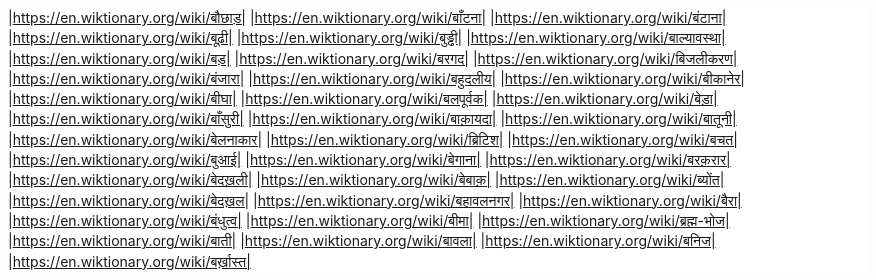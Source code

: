 |https://en.wiktionary.org/wiki/बौछाड़|
|https://en.wiktionary.org/wiki/बाँटना|
|https://en.wiktionary.org/wiki/बंटाना|
|https://en.wiktionary.org/wiki/बूढ़ी|
|https://en.wiktionary.org/wiki/बुड्ढी|
|https://en.wiktionary.org/wiki/बाल्यावस्था|
|https://en.wiktionary.org/wiki/बड़|
|https://en.wiktionary.org/wiki/बरगद|
|https://en.wiktionary.org/wiki/बिजलीकरण|
|https://en.wiktionary.org/wiki/बंजारा|
|https://en.wiktionary.org/wiki/बहुदलीय|
|https://en.wiktionary.org/wiki/बीकानेर|
|https://en.wiktionary.org/wiki/बीघा|
|https://en.wiktionary.org/wiki/बलपूर्वक|
|https://en.wiktionary.org/wiki/बेड़ा|
|https://en.wiktionary.org/wiki/बाँसुरी|
|https://en.wiktionary.org/wiki/बाक़ायदा|
|https://en.wiktionary.org/wiki/बातूनी|
|https://en.wiktionary.org/wiki/बेलनाकार|
|https://en.wiktionary.org/wiki/ब्रिटिश|
|https://en.wiktionary.org/wiki/बचत|
|https://en.wiktionary.org/wiki/बुआई|
|https://en.wiktionary.org/wiki/बेगाना|
|https://en.wiktionary.org/wiki/बरक़रार|
|https://en.wiktionary.org/wiki/बेदख़ली|
|https://en.wiktionary.org/wiki/बेबाक़|
|https://en.wiktionary.org/wiki/ब्योंत|
|https://en.wiktionary.org/wiki/बेदख़ल|
|https://en.wiktionary.org/wiki/बहावलनगर|
|https://en.wiktionary.org/wiki/बैरा|
|https://en.wiktionary.org/wiki/बंधुत्व|
|https://en.wiktionary.org/wiki/बीमा|
|https://en.wiktionary.org/wiki/ब्रह्म-भोज|
|https://en.wiktionary.org/wiki/बाती|
|https://en.wiktionary.org/wiki/बावला|
|https://en.wiktionary.org/wiki/बनिज|
|https://en.wiktionary.org/wiki/बर्ख़ास्त|